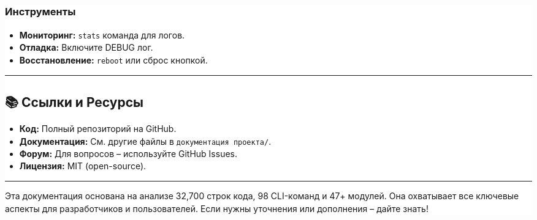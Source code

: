 ### Инструменты
- **Мониторинг:** `stats` команда для логов.
- **Отладка:** Включите DEBUG лог.
- **Восстановление:** `reboot` или сброс кнопкой.

---

## 📚 Ссылки и Ресурсы

- **Код:** Полный репозиторий на GitHub.
- **Документация:** См. другие файлы в `документация проекта/`.
- **Форум:** Для вопросов – используйте GitHub Issues.
- **Лицензия:** MIT (open-source).

---

Эта документация основана на анализе 32,700 строк кода, 98 CLI-команд и 47+ модулей. Она охватывает все ключевые аспекты для разработчиков и пользователей. Если нужны уточнения или дополнения – дайте знать!